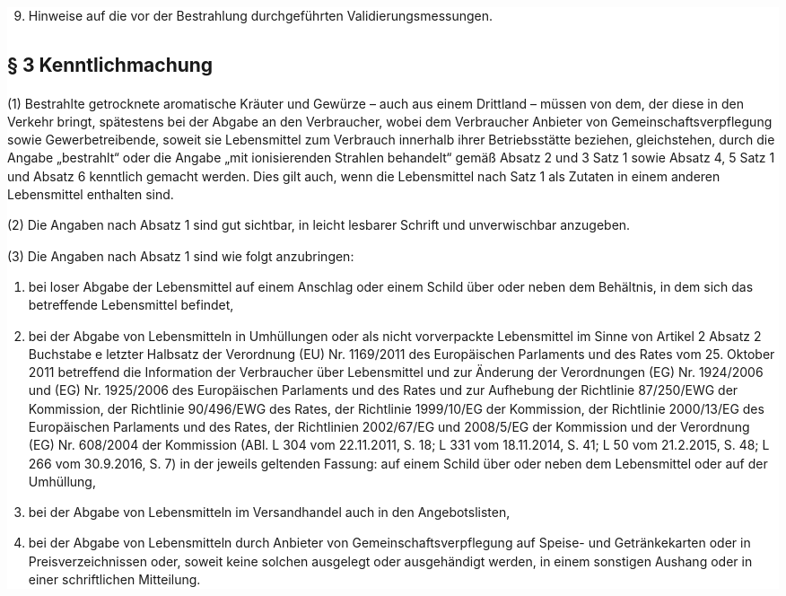 
9.  Hinweise auf die vor der Bestrahlung durchgeführten
    Validierungsmessungen.





## § 3 Kenntlichmachung

(1) Bestrahlte getrocknete aromatische Kräuter und Gewürze – auch aus
einem Drittland – müssen von dem, der diese in den Verkehr bringt,
spätestens bei der Abgabe an den Verbraucher, wobei dem Verbraucher
Anbieter von Gemeinschaftsverpflegung sowie Gewerbetreibende, soweit
sie Lebensmittel zum Verbrauch innerhalb ihrer Betriebsstätte
beziehen, gleichstehen, durch die Angabe „bestrahlt“ oder die Angabe
„mit ionisierenden Strahlen behandelt“ gemäß Absatz 2 und 3 Satz 1
sowie Absatz 4, 5 Satz 1 und Absatz 6 kenntlich gemacht werden. Dies
gilt auch, wenn die Lebensmittel nach Satz 1 als Zutaten in einem
anderen Lebensmittel enthalten sind.

(2) Die Angaben nach Absatz 1 sind gut sichtbar, in leicht lesbarer
Schrift und unverwischbar anzugeben.

(3) Die Angaben nach Absatz 1 sind wie folgt anzubringen:

1.  bei loser Abgabe der Lebensmittel auf einem Anschlag oder einem Schild
    über oder neben dem Behältnis, in dem sich das betreffende
    Lebensmittel befindet,


2.  bei der Abgabe von Lebensmitteln in Umhüllungen oder als nicht
    vorverpackte Lebensmittel im Sinne von Artikel 2 Absatz 2 Buchstabe e
    letzter Halbsatz der Verordnung (EU) Nr. 1169/2011 des Europäischen
    Parlaments und des Rates vom 25. Oktober 2011 betreffend die
    Information der Verbraucher über Lebensmittel und zur Änderung der
    Verordnungen (EG) Nr. 1924/2006 und (EG) Nr. 1925/2006 des
    Europäischen Parlaments und des Rates und zur Aufhebung der Richtlinie
    87/250/EWG der Kommission, der Richtlinie 90/496/EWG des Rates, der
    Richtlinie 1999/10/EG der Kommission, der Richtlinie 2000/13/EG des
    Europäischen Parlaments und des Rates, der Richtlinien 2002/67/EG und
    2008/5/EG der Kommission und der Verordnung (EG) Nr. 608/2004 der
    Kommission (ABl. L 304 vom 22.11.2011, S. 18; L 331 vom 18.11.2014, S.
    41; L 50 vom 21.2.2015, S. 48; L 266 vom 30.9.2016, S. 7) in der
    jeweils geltenden Fassung: auf einem Schild über oder neben dem
    Lebensmittel oder auf der Umhüllung,


3.  bei der Abgabe von Lebensmitteln im Versandhandel auch in den
    Angebotslisten,


4.  bei der Abgabe von Lebensmitteln durch Anbieter von
    Gemeinschaftsverpflegung auf Speise- und Getränkekarten oder in
    Preisverzeichnissen oder, soweit keine solchen ausgelegt oder
    ausgehändigt werden, in einem sonstigen Aushang oder in einer
    schriftlichen Mitteilung.
